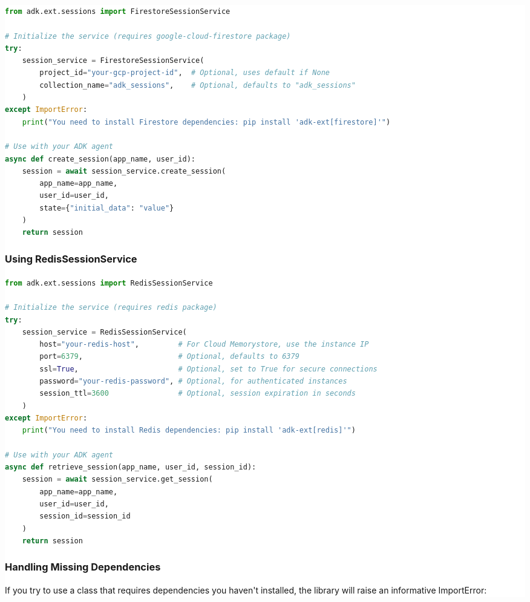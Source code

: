 ```python
from adk.ext.sessions import FirestoreSessionService

# Initialize the service (requires google-cloud-firestore package)
try:
    session_service = FirestoreSessionService(
        project_id="your-gcp-project-id",  # Optional, uses default if None
        collection_name="adk_sessions",    # Optional, defaults to "adk_sessions"
    )
except ImportError:
    print("You need to install Firestore dependencies: pip install 'adk-ext[firestore]'")

# Use with your ADK agent
async def create_session(app_name, user_id):
    session = await session_service.create_session(
        app_name=app_name,
        user_id=user_id,
        state={"initial_data": "value"}
    )
    return session
```

### Using RedisSessionService

```python
from adk.ext.sessions import RedisSessionService

# Initialize the service (requires redis package)
try:
    session_service = RedisSessionService(
        host="your-redis-host",         # For Cloud Memorystore, use the instance IP
        port=6379,                      # Optional, defaults to 6379
        ssl=True,                       # Optional, set to True for secure connections
        password="your-redis-password", # Optional, for authenticated instances
        session_ttl=3600                # Optional, session expiration in seconds
    )
except ImportError:
    print("You need to install Redis dependencies: pip install 'adk-ext[redis]'")

# Use with your ADK agent
async def retrieve_session(app_name, user_id, session_id):
    session = await session_service.get_session(
        app_name=app_name,
        user_id=user_id,
        session_id=session_id
    )
    return session
```

### Handling Missing Dependencies

If you try to use a class that requires dependencies you haven't installed, the library will raise an informative ImportError:
